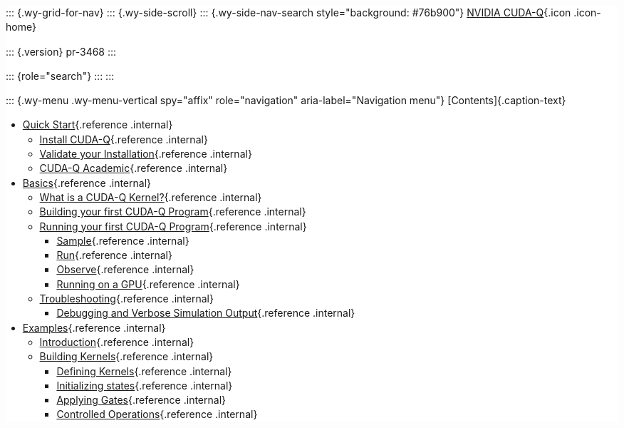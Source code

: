 ::: {.wy-grid-for-nav}
::: {.wy-side-scroll}
::: {.wy-side-nav-search style="background: #76b900"}
[NVIDIA CUDA-Q](index.html){.icon .icon-home}

::: {.version}
pr-3468
:::

::: {role="search"}
:::
:::

::: {.wy-menu .wy-menu-vertical spy="affix" role="navigation" aria-label="Navigation menu"}
[Contents]{.caption-text}

-   [Quick Start](using/quick_start.html){.reference .internal}
    -   [Install
        CUDA-Q](using/quick_start.html#install-cuda-q){.reference
        .internal}
    -   [Validate your
        Installation](using/quick_start.html#validate-your-installation){.reference
        .internal}
    -   [CUDA-Q
        Academic](using/quick_start.html#cuda-q-academic){.reference
        .internal}
-   [Basics](using/basics/basics.html){.reference .internal}
    -   [What is a CUDA-Q
        Kernel?](using/basics/kernel_intro.html){.reference .internal}
    -   [Building your first CUDA-Q
        Program](using/basics/build_kernel.html){.reference .internal}
    -   [Running your first CUDA-Q
        Program](using/basics/run_kernel.html){.reference .internal}
        -   [Sample](using/basics/run_kernel.html#sample){.reference
            .internal}
        -   [Run](using/basics/run_kernel.html#run){.reference
            .internal}
        -   [Observe](using/basics/run_kernel.html#observe){.reference
            .internal}
        -   [Running on a
            GPU](using/basics/run_kernel.html#running-on-a-gpu){.reference
            .internal}
    -   [Troubleshooting](using/basics/troubleshooting.html){.reference
        .internal}
        -   [Debugging and Verbose Simulation
            Output](using/basics/troubleshooting.html#debugging-and-verbose-simulation-output){.reference
            .internal}
-   [Examples](using/examples/examples.html){.reference .internal}
    -   [Introduction](using/examples/introduction.html){.reference
        .internal}
    -   [Building
        Kernels](using/examples/building_kernels.html){.reference
        .internal}
        -   [Defining
            Kernels](using/examples/building_kernels.html#defining-kernels){.reference
            .internal}
        -   [Initializing
            states](using/examples/building_kernels.html#initializing-states){.reference
            .internal}
        -   [Applying
            Gates](using/examples/building_kernels.html#applying-gates){.reference
            .internal}
        -   [Controlled
            Operations](using/examples/building_kernels.html#controlled-operations){.reference
            .internal}